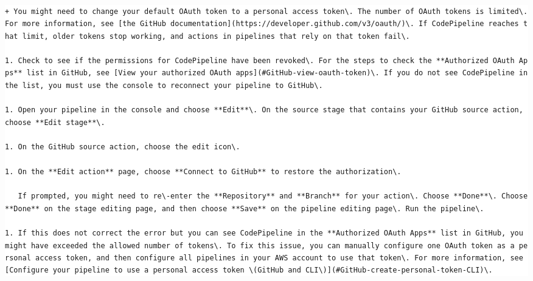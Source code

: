    ```
+ You might need to change your default OAuth token to a personal access token\. The number of OAuth tokens is limited\. For more information, see [the GitHub documentation](https://developer.github.com/v3/oauth/)\. If CodePipeline reaches that limit, older tokens stop working, and actions in pipelines that rely on that token fail\.

1. Check to see if the permissions for CodePipeline have been revoked\. For the steps to check the **Authorized OAuth Apps** list in GitHub, see [View your authorized OAuth apps](#GitHub-view-oauth-token)\. If you do not see CodePipeline in the list, you must use the console to reconnect your pipeline to GitHub\.

   1. Open your pipeline in the console and choose **Edit**\. On the source stage that contains your GitHub source action, choose **Edit stage**\.

   1. On the GitHub source action, choose the edit icon\.

   1. On the **Edit action** page, choose **Connect to GitHub** to restore the authorization\. 

      If prompted, you might need to re\-enter the **Repository** and **Branch** for your action\. Choose **Done**\. Choose **Done** on the stage editing page, and then choose **Save** on the pipeline editing page\. Run the pipeline\.

1. If this does not correct the error but you can see CodePipeline in the **Authorized OAuth Apps** list in GitHub, you might have exceeded the allowed number of tokens\. To fix this issue, you can manually configure one OAuth token as a personal access token, and then configure all pipelines in your AWS account to use that token\. For more information, see [Configure your pipeline to use a personal access token \(GitHub and CLI\)](#GitHub-create-personal-token-CLI)\.